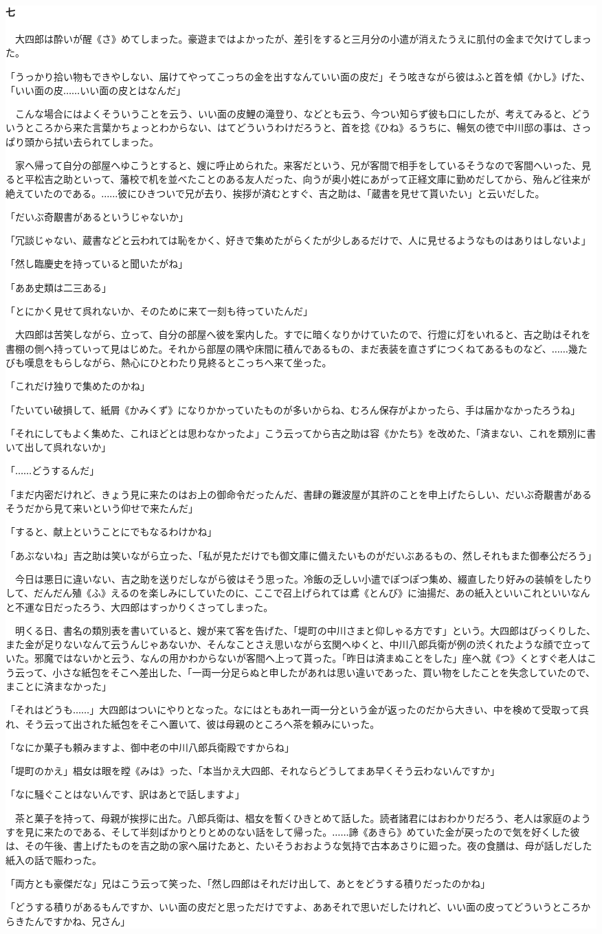 #### 七




　大四郎は酔いが醒《さ》めてしまった。豪遊まではよかったが、差引をすると三月分の小遣が消えたうえに肌付の金まで欠けてしまった。

「うっかり拾い物もできやしない、届けてやってこっちの金を出すなんていい面の皮だ」そう呟きながら彼はふと首を傾《かし》げた、「いい面の皮……いい面の皮とはなんだ」

　こんな場合にはよくそういうことを云う、いい面の皮鯉の滝登り、などとも云う、今つい知らず彼も口にしたが、考えてみると、どういうところから来た言葉かちょっとわからない、はてどういうわけだろうと、首を捻《ひね》るうちに、暢気の徳で中川邸の事は、さっぱり頭から拭い去られてしまった。

　家へ帰って自分の部屋へゆこうとすると、嫂に呼止められた。来客だという、兄が客間で相手をしているそうなので客間へいった、見ると平松吉之助といって、藩校で机を並べたことのある友人だった、向うが奥小姓にあがって正経文庫に勤めだしてから、殆んど往来が絶えていたのである。……彼にひきついで兄が去り、挨拶が済むとすぐ、吉之助は、「蔵書を見せて貰いたい」と云いだした。

「だいぶ奇覯書があるというじゃないか」

「冗談じゃない、蔵書などと云われては恥をかく、好きで集めたがらくたが少しあるだけで、人に見せるようなものはありはしないよ」

「然し臨慶史を持っていると聞いたがね」

「ああ史類は二三ある」

「とにかく見せて呉れないか、そのために来て一刻も待っていたんだ」

　大四郎は苦笑しながら、立って、自分の部屋へ彼を案内した。すでに暗くなりかけていたので、行燈に灯をいれると、吉之助はそれを書棚の側へ持っていって見はじめた。それから部屋の隅や床間に積んであるもの、まだ表装を直さずにつくねてあるものなど、……幾たびも嘆息をもらしながら、熱心にひとわたり見終るとこっちへ来て坐った。

「これだけ独りで集めたのかね」

「たいてい破損して、紙屑《かみくず》になりかかっていたものが多いからね、むろん保存がよかったら、手は届かなかったろうね」

「それにしてもよく集めた、これほどとは思わなかったよ」こう云ってから吉之助は容《かたち》を改めた、「済まない、これを類別に書いて出して呉れないか」

「……どうするんだ」

「まだ内密だけれど、きょう見に来たのはお上の御命令だったんだ、書肆の難波屋が其許のことを申上げたらしい、だいぶ奇覯書があるそうだから見て来いという仰せで来たんだ」

「すると、献上ということにでもなるわけかね」

「あぶないね」吉之助は笑いながら立った、「私が見ただけでも御文庫に備えたいものがだいぶあるもの、然しそれもまた御奉公だろう」

　今日は悪日に違いない、吉之助を送りだしながら彼はそう思った。冷飯の乏しい小遣でぽつぽつ集め、綴直したり好みの装幀をしたりして、だんだん殖《ふ》えるのを楽しみにしていたのに、ここで召上げられては鳶《とんび》に油揚だ、あの紙入といいこれといいなんと不運な日だったろう、大四郎はすっかりくさってしまった。

　明くる日、書名の類別表を書いていると、嫂が来て客を告げた、「堤町の中川さまと仰しゃる方です」という。大四郎はびっくりした、また金が足りないなんて云うんじゃあないか、そんなことさえ思いながら玄関へゆくと、中川八郎兵衛が例の渋くれたような顔で立っていた。邪魔ではないかと云う、なんの用かわからないが客間へ上って貰った。「昨日は済まぬことをした」座へ就《つ》くとすぐ老人はこう云って、小さな紙包をそこへ差出した、「一両一分足らぬと申したがあれは思い違いであった、買い物をしたことを失念していたので、まことに済まなかった」

「それはどうも……」大四郎はついにやりとなった。なにはともあれ一両一分という金が返ったのだから大きい、中を検めて受取って呉れ、そう云って出された紙包をそこへ置いて、彼は母親のところへ茶を頼みにいった。

「なにか菓子も頼みますよ、御中老の中川八郎兵衛殿ですからね」

「堤町のかえ」椙女は眼を瞠《みは》った、「本当かえ大四郎、それならどうしてまあ早くそう云わないんですか」

「なに騒ぐことはないんです、訳はあとで話しますよ」

　茶と菓子を持って、母親が挨拶に出た。八郎兵衛は、椙女を暫くひきとめて話した。読者諸君にはおわかりだろう、老人は家庭のようすを見に来たのである、そして半刻ばかりとりとめのない話をして帰った。……諦《あきら》めていた金が戻ったので気を好くした彼は、その午後、書上げたものを吉之助の家へ届けたあと、たいそうおおような気持で古本あさりに廻った。夜の食膳は、母が話しだした紙入の話で賑わった。

「両方とも豪傑だな」兄はこう云って笑った、「然し四郎はそれだけ出して、あとをどうする積りだったのかね」

「どうする積りがあるもんですか、いい面の皮だと思っただけですよ、ああそれで思いだしたけれど、いい面の皮ってどういうところからきたんですかね、兄さん」

